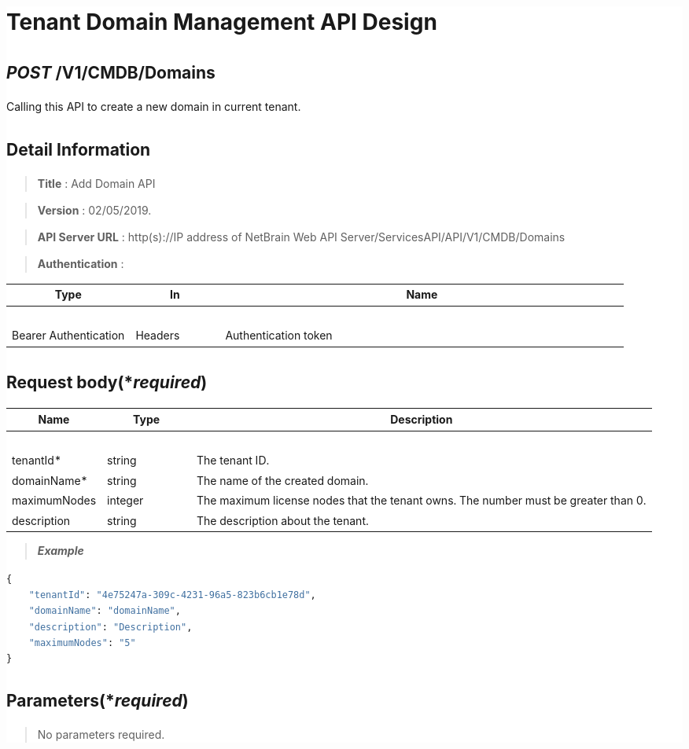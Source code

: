 
# Tenant Domain Management API Design

## ***POST*** /V1/CMDB/Domains
Calling this API to create a new domain in current tenant.

## Detail Information

> **Title** : Add Domain API<br>

> **Version** : 02/05/2019.

> **API Server URL** : http(s)://IP address of NetBrain Web API Server/ServicesAPI/API/V1/CMDB/Domains	

> **Authentication** : 

|**Type**|**In**|**Name**|
|------|------|------|
|<img width=100/>|<img width=100/>|<img width=500/>|
|Bearer Authentication| Headers | Authentication token | 

## Request body(****required***)

|**Name**|**Type**|**Description**|
|------|------|------|
|<img width=100/>|<img width=100/>|<img width=500/>|
|tenantId* | string | The tenant ID.  |
|domainName* | string | The name of the created domain.  |
|maximumNodes | integer  | The maximum license nodes that the tenant owns. The number must be greater than 0.  |
|description | string  | The description about the tenant.  |


> ***Example***


```python
{
    "tenantId": "4e75247a-309c-4231-96a5-823b6cb1e78d",
    "domainName": "domainName",
    "description": "Description",
    "maximumNodes": "5"
}
```

## Parameters(****required***)

>No parameters required.

